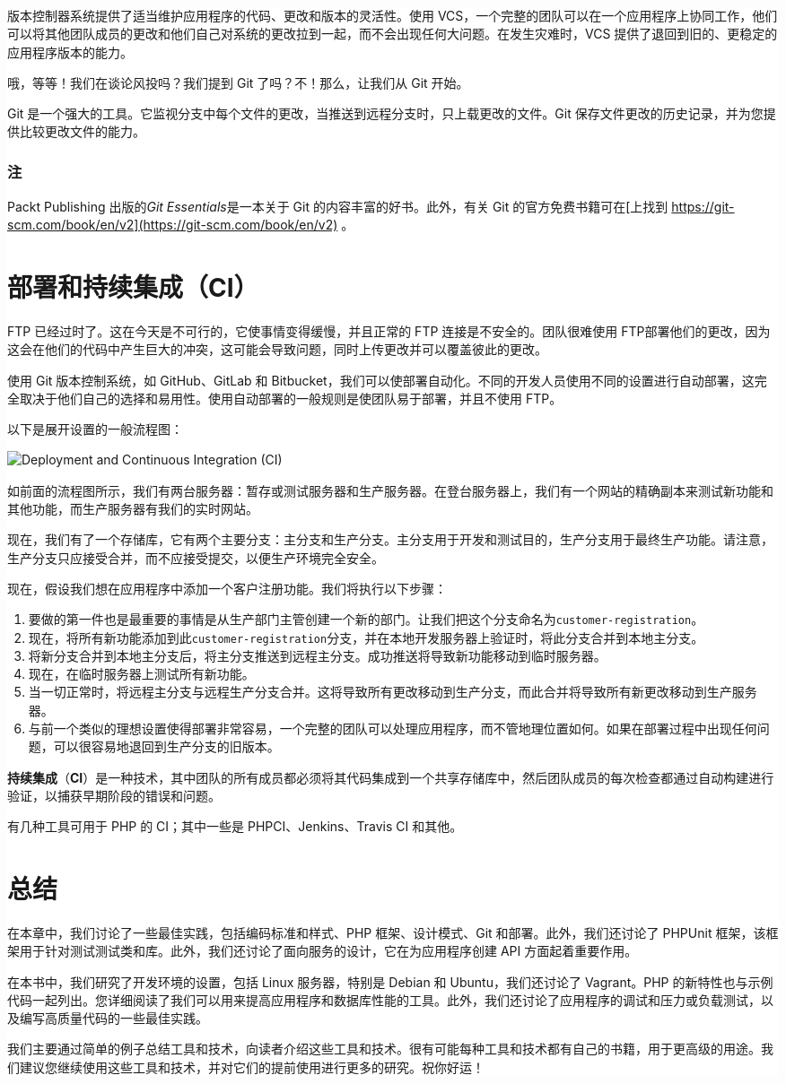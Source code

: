 版本控制器系统提供了适当维护应用程序的代码、更改和版本的灵活性。使用 VCS，一个完整的团队可以在一个应用程序上协同工作，他们可以将其他团队成员的更改和他们自己对系统的更改拉到一起，而不会出现任何大问题。在发生灾难时，VCS 提供了退回到旧的、更稳定的应用程序版本的能力。

哦，等等！我们在谈论风投吗？我们提到 Git 了吗？不！那么，让我们从 Git 开始。

Git 是一个强大的工具。它监视分支中每个文件的更改，当推送到远程分支时，只上载更改的文件。Git 保存文件更改的历史记录，并为您提供比较更改文件的能力。

### 注

Packt Publishing 出版的*Git Essentials*是一本关于 Git 的内容丰富的好书。此外，有关 Git 的官方免费书籍可在[上找到 https://git-scm.com/book/en/v2](https://git-scm.com/book/en/v2) 。

# 部署和持续集成（CI）

FTP 已经过时了。这在今天是不可行的，它使事情变得缓慢，并且正常的 FTP 连接是不安全的。团队很难使用 FTP部署他们的更改，因为这会在他们的代码中产生巨大的冲突，这可能会导致问题，同时上传更改并可以覆盖彼此的更改。

使用 Git 版本控制系统，如 GitHub、GitLab 和 Bitbucket，我们可以使部署自动化。不同的开发人员使用不同的设置进行自动部署，这完全取决于他们自己的选择和易用性。使用自动部署的一般规则是使团队易于部署，并且不使用 FTP。

以下是展开设置的一般流程图：

![Deployment and Continuous Integration (CI)](graphics/B05225_07_03.jpg)

如前面的流程图所示，我们有两台服务器：暂存或测试服务器和生产服务器。在登台服务器上，我们有一个网站的精确副本来测试新功能和其他功能，而生产服务器有我们的实时网站。

现在，我们有了一个存储库，它有两个主要分支：主分支和生产分支。主分支用于开发和测试目的，生产分支用于最终生产功能。请注意，生产分支只应接受合并，而不应接受提交，以便生产环境完全安全。

现在，假设我们想在应用程序中添加一个客户注册功能。我们将执行以下步骤：

1.  要做的第一件也是最重要的事情是从生产部门主管创建一个新的部门。让我们把这个分支命名为`customer-registration`。
2.  现在，将所有新功能添加到此`customer-registration`分支，并在本地开发服务器上验证时，将此分支合并到本地主分支。
3.  将新分支合并到本地主分支后，将主分支推送到远程主分支。成功推送将导致新功能移动到临时服务器。
4.  现在，在临时服务器上测试所有新功能。
5.  当一切正常时，将远程主分支与远程生产分支合并。这将导致所有更改移动到生产分支，而此合并将导致所有新更改移动到生产服务器。
6.  与前一个类似的理想设置使得部署非常容易，一个完整的团队可以处理应用程序，而不管地理位置如何。如果在部署过程中出现任何问题，可以很容易地退回到生产分支的旧版本。

**持续集成**（**CI**）是一种技术，其中团队的所有成员都必须将其代码集成到一个共享存储库中，然后团队成员的每次检查都通过自动构建进行验证，以捕获早期阶段的错误和问题。

有几种工具可用于 PHP 的 CI；其中一些是 PHPCI、Jenkins、Travis CI 和其他。

# 总结

在本章中，我们讨论了一些最佳实践，包括编码标准和样式、PHP 框架、设计模式、Git 和部署。此外，我们还讨论了 PHPUnit 框架，该框架用于针对测试测试类和库。此外，我们还讨论了面向服务的设计，它在为应用程序创建 API 方面起着重要作用。

在本书中，我们研究了开发环境的设置，包括 Linux 服务器，特别是 Debian 和 Ubuntu，我们还讨论了 Vagrant。PHP 的新特性也与示例代码一起列出。您详细阅读了我们可以用来提高应用程序和数据库性能的工具。此外，我们还讨论了应用程序的调试和压力或负载测试，以及编写高质量代码的一些最佳实践。

我们主要通过简单的例子总结工具和技术，向读者介绍这些工具和技术。很有可能每种工具和技术都有自己的书籍，用于更高级的用途。我们建议您继续使用这些工具和技术，并对它们的提前使用进行更多的研究。祝你好运！